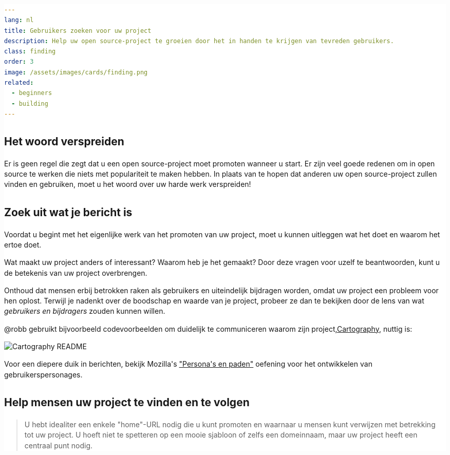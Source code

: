 ```yaml
---
lang: nl
title: Gebruikers zoeken voor uw project
description: Help uw open source-project te groeien door het in handen te krijgen van tevreden gebruikers.
class: finding
order: 3
image: /assets/images/cards/finding.png
related:
  - beginners
  - building
---
```


## Het woord verspreiden

Er is geen regel die zegt dat u een open source-project moet promoten wanneer u start. Er zijn veel goede redenen om in open source te werken die niets met populariteit te maken hebben. In plaats van te hopen dat anderen uw open source-project zullen vinden en gebruiken, moet u het woord over uw harde werk verspreiden!

## Zoek uit wat je bericht is

Voordat u begint met het eigenlijke werk van het promoten van uw project, moet u kunnen uitleggen wat het doet en waarom
het ertoe doet.

Wat maakt uw project anders of interessant? Waarom heb je het gemaakt? Door deze vragen voor uzelf te beantwoorden, kunt
u de betekenis van uw project overbrengen.

Onthoud dat mensen erbij betrokken raken als gebruikers en uiteindelijk bijdragen worden, omdat uw project een probleem
voor hen oplost. Terwijl je nadenkt over de boodschap en waarde van je project, probeer ze dan te bekijken door de lens
van wat _gebruikers en bijdragers_ zouden kunnen willen.

@robb gebruikt bijvoorbeeld codevoorbeelden om duidelijk te communiceren waarom zijn
project,[Cartography](https://github.com/robb/Cartography), nuttig is:

![Cartography README](../../assets/images/finding-users/cartography.jpg)

Voor een diepere duik in berichten, bekijk
Mozilla's ["Persona's en paden"](https://mozillascience.github.io/working-open-workshop/personas_pathways/) oefening
voor het ontwikkelen van gebruikerspersonages.

## Help mensen uw project te vinden en te volgen

> U hebt idealiter een enkele "home"-URL nodig die u kunt promoten en waarnaar u mensen kunt verwijzen met betrekking tot uw project. U hoeft niet te spetteren op een mooie sjabloon of zelfs een domeinnaam, maar uw project heeft een centraal punt nodig.
